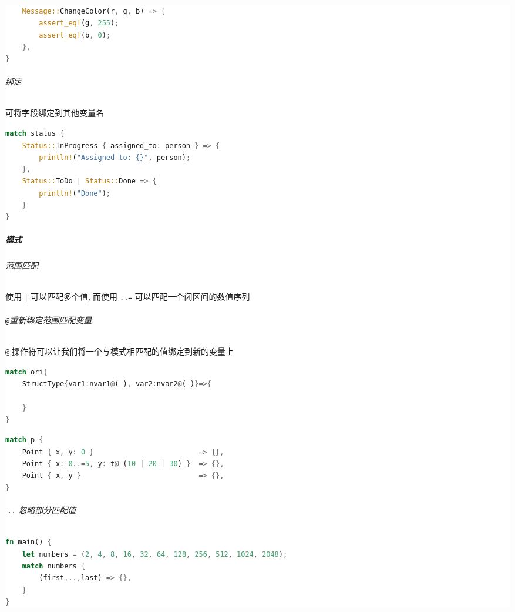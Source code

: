 ```rust
	Message::ChangeColor(r, g, b) => {
		assert_eq!(g, 255);
		assert_eq!(b, 0);
	},
}

```



###### 绑定
可将字段绑定到其他变量名
```rust
match status {
    Status::InProgress { assigned_to: person } => {
        println!("Assigned to: {}", person);
    },
    Status::ToDo | Status::Done => {
        println!("Done");
    }
}
```


##### 模式

###### 范围匹配
使用 `|` 可以匹配多个值, 而使用 `..=` 可以匹配一个闭区间的数值序列

###### `@`重新绑定范围匹配变量
`@` 操作符可以让我们将一个与模式相匹配的值绑定到新的变量上
```rust
match ori{
	StructType{var1:nvar1@( ), var2:nvar2@( )}=>{
	
	}
}
```

```rust
match p {
	Point { x, y: 0 }                         => {},
	Point { x: 0..=5, y: t@ (10 | 20 | 30) }  => {},
	Point { x, y }                            => {},
}
```

######  `..` 忽略部分匹配值
```rust
fn main() {
    let numbers = (2, 4, 8, 16, 32, 64, 128, 256, 512, 1024, 2048);
    match numbers {
        (first,..,last) => {},
    }
}
```
